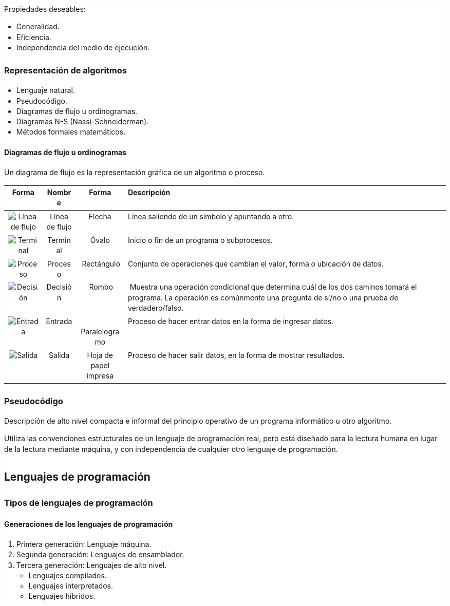 Propiedades deseables:

- Generalidad.
- Eficiencia.
- Independencia del medio de ejecución.

### Representación de algoritmos

- Lenguaje natural.
- Pseudocódigo.
- Diagramas de flujo u ordinogramas.
- Diagramas N-S (Nassi-Schneiderman).
- Métodos formales matemáticos.

#### Diagramas de flujo u ordinogramas

Un diagrama de flujo es la representación gráfica de un algoritmo o proceso.

|                                                                           Forma                                                                           |     Nombre     |         Forma         | Descripción                                                                                                                                                                        |
|:---------------------------------------------------------------------------------------------------------------------------------------------------------:|:--------------:|:---------------------:|:-----------------------------------------------------------------------------------------------------------------------------------------------------------------------------------|
|  <img alt="Línea de flujo" width="80" src="https://upload.wikimedia.org/wikipedia/commons/thumb/6/6c/Flowchart_Line.svg/150px-Flowchart_Line.svg.png" />  | Línea de flujo |        Flecha         | Línea saliendo de un símbolo y apuntando a otro.                                                                                                                                   |
| <img alt="Terminal" width="80" src="https://upload.wikimedia.org/wikipedia/commons/thumb/a/ad/Flowchart_Terminal.svg/150px-Flowchart_Terminal.svg.png" /> |    Terminal    |         Óvalo         | Inicio o fin de un programa o subprocesos.                                                                                                                                         |
|  <img alt="Proceso" width="80" src="https://upload.wikimedia.org/wikipedia/commons/thumb/7/7e/Flowchart_Process.svg/150px-Flowchart_Process.svg.png" />   |    Proceso     |    ​    Rectángulo    | Conjunto de operaciones que cambian el valor, forma o ubicación de datos.                                                                                                          |
| <img alt="Decisión" width="80" src="https://upload.wikimedia.org/wikipedia/commons/thumb/0/0e/Flowchart_Decision.svg/150px-Flowchart_Decision.svg.png" /> |    Decisión    |      ​    Rombo       | ​    Muestra una operación condicional que determina cuál de los dos caminos tomará el programa. La operación es comúnmente una pregunta de sí/no o una prueba de verdadero/falso. |
|       <img alt="Entrada" width="80" src="https://upload.wikimedia.org/wikipedia/commons/thumb/f/f4/Flowchart_IO.svg/150px-Flowchart_IO.svg.png" />        |    Entrada     |    ​Paralelogramo     | Proceso de hacer entrar datos​ en la forma de ingresar datos.                                                                                                                      |
|  <img alt="Salida" width="80" src="https://upload.wikimedia.org/wikipedia/commons/thumb/a/a2/Flowchart_Document.svg/150px-Flowchart_Document.svg.png" />  |     Salida     | Hoja de papel impresa | Proceso de hacer salir datos, en la forma de mostrar resultados.                                                                                                                   |

### Pseudocódigo

Descripción de alto nivel compacta e informal del principio operativo de un programa informático u otro algoritmo.

Utiliza las convenciones estructurales de un lenguaje de programación real, pero está diseñado para la lectura humana en
lugar de la lectura mediante máquina, y con independencia de cualquier otro lenguaje de programación.

## Lenguajes de programación

### Tipos de lenguajes de programación

#### Generaciones de los lenguajes de programación

1. Primera generación: Lenguaje máquina.
2. Segunda generación: Lenguajes de ensamblador.
3. Tercera generación: Lenguajes de alto nivel.
    - Lenguajes compilados.
    - Lenguajes interpretados.
    - Lenguajes híbridos.
